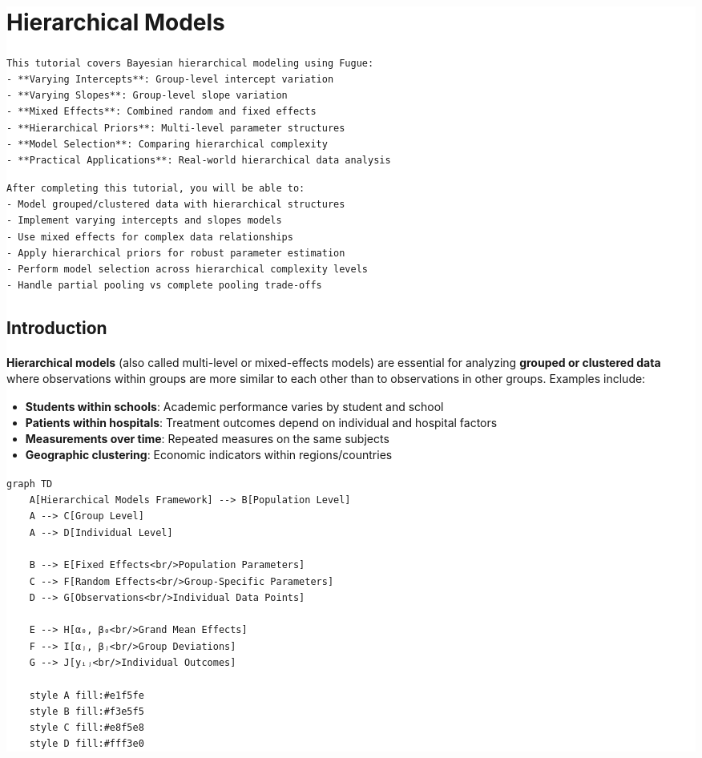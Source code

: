 # Hierarchical Models

```admonish info title="Contents"
This tutorial covers Bayesian hierarchical modeling using Fugue:
- **Varying Intercepts**: Group-level intercept variation
- **Varying Slopes**: Group-level slope variation  
- **Mixed Effects**: Combined random and fixed effects
- **Hierarchical Priors**: Multi-level parameter structures
- **Model Selection**: Comparing hierarchical complexity
- **Practical Applications**: Real-world hierarchical data analysis
```

```admonish success title="Learning Objectives"
After completing this tutorial, you will be able to:
- Model grouped/clustered data with hierarchical structures
- Implement varying intercepts and slopes models
- Use mixed effects for complex data relationships
- Apply hierarchical priors for robust parameter estimation
- Perform model selection across hierarchical complexity levels
- Handle partial pooling vs complete pooling trade-offs
```

## Introduction

**Hierarchical models** (also called multi-level or mixed-effects models) are essential for analyzing **grouped or clustered data** where observations within groups are more similar to each other than to observations in other groups. Examples include:

- **Students within schools**: Academic performance varies by student and school
- **Patients within hospitals**: Treatment outcomes depend on individual and hospital factors  
- **Measurements over time**: Repeated measures on the same subjects
- **Geographic clustering**: Economic indicators within regions/countries

```mermaid
graph TD
    A[Hierarchical Models Framework] --> B[Population Level]
    A --> C[Group Level] 
    A --> D[Individual Level]
    
    B --> E[Fixed Effects<br/>Population Parameters]
    C --> F[Random Effects<br/>Group-Specific Parameters]
    D --> G[Observations<br/>Individual Data Points]
    
    E --> H[α₀, β₀<br/>Grand Mean Effects]
    F --> I[αⱼ, βⱼ<br/>Group Deviations]
    G --> J[yᵢⱼ<br/>Individual Outcomes]
    
    style A fill:#e1f5fe
    style B fill:#f3e5f5
    style C fill:#e8f5e8
    style D fill:#fff3e0
```

